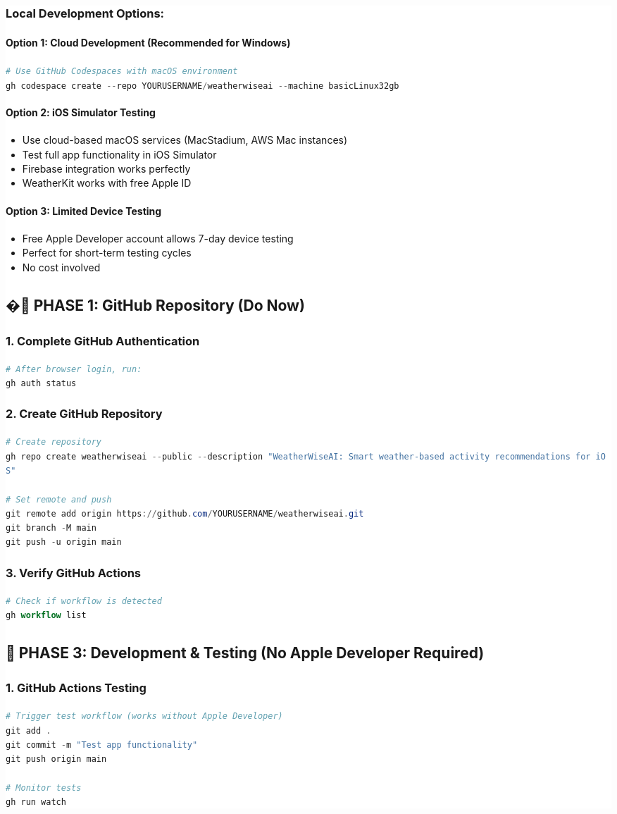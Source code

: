 ### Local Development Options:

#### Option 1: Cloud Development (Recommended for Windows)
```powershell
# Use GitHub Codespaces with macOS environment
gh codespace create --repo YOURUSERNAME/weatherwiseai --machine basicLinux32gb
```

#### Option 2: iOS Simulator Testing
- Use cloud-based macOS services (MacStadium, AWS Mac instances)
- Test full app functionality in iOS Simulator
- Firebase integration works perfectly
- WeatherKit works with free Apple ID

#### Option 3: Limited Device Testing
- Free Apple Developer account allows 7-day device testing
- Perfect for short-term testing cycles
- No cost involved

## �📱 PHASE 1: GitHub Repository (Do Now)

### 1. Complete GitHub Authentication
```powershell
# After browser login, run:
gh auth status
```

### 2. Create GitHub Repository
```powershell
# Create repository
gh repo create weatherwiseai --public --description "WeatherWiseAI: Smart weather-based activity recommendations for iOS"

# Set remote and push
git remote add origin https://github.com/YOURUSERNAME/weatherwiseai.git
git branch -M main
git push -u origin main
```

### 3. Verify GitHub Actions
```powershell
# Check if workflow is detected
gh workflow list
```

## 🧪 PHASE 3: Development & Testing (No Apple Developer Required)

### 1. GitHub Actions Testing
```powershell
# Trigger test workflow (works without Apple Developer)
git add .
git commit -m "Test app functionality"
git push origin main

# Monitor tests
gh run watch
```
